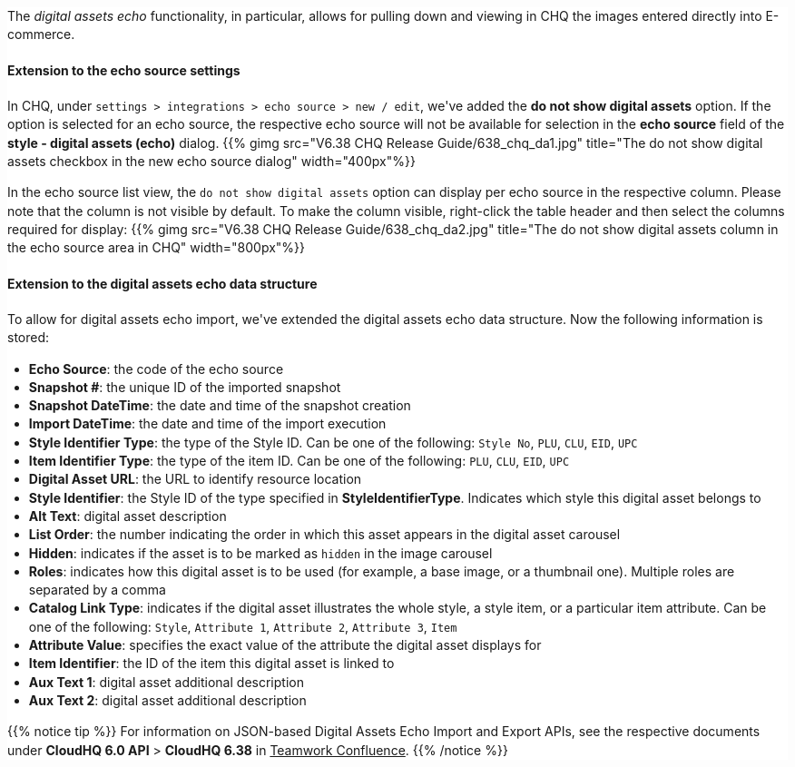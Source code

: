 The *digital assets echo* functionality, in particular, allows for pulling down and viewing in CHQ the images entered directly into E-commerce.

#### Extension to the echo source settings

In CHQ, under `settings > integrations > echo source > new / edit`, we've added the **do not show digital assets** option. If the option is selected for an echo source, the respective echo source will not be available for selection in the **echo source** field of the **style - digital assets (echo)** dialog.
{{% gimg src="V6.38 CHQ Release Guide/638_chq_da1.jpg" title="The do not show digital assets checkbox in the new echo source dialog" width="400px"%}}

In the echo source list view, the `do not show digital assets` option can display per echo source in the respective column. Please note that the column is not visible by default. To make the column visible, right-click the table header and then select the columns required for display:
{{% gimg src="V6.38 CHQ Release Guide/638_chq_da2.jpg" title="The do not show digital assets column in the echo source area in CHQ" width="800px"%}}

#### Extension to the digital assets echo data structure

To allow for digital assets echo import, we've extended the digital assets echo data structure. Now the following information is stored:

- **Echo Source**: the code of the echo source
- **Snapshot #**: the unique ID of the imported snapshot
- **Snapshot DateTime**: the date and time of the snapshot creation
- **Import DateTime**: the date and time of the import execution
- **Style Identifier Type**: the type of the Style ID. Can be one of the following: `Style No`, `PLU`, `CLU`, `EID`, `UPC`
- **Item Identifier Type**: the type of the item ID. Can be one of the following: `PLU`, `CLU`, `EID`, `UPC`
- **Digital Asset URL**: the URL to identify resource location
- **Style Identifier**: the Style ID of the type specified in **StyleIdentifierType**. Indicates which style this digital asset belongs to
- **Alt Text**: digital asset description
- **List Order**: the number indicating the order in which this asset appears in the digital asset carousel
- **Hidden**: indicates if the asset is to be marked as `hidden` in the image carousel
- **Roles**: indicates how this digital asset is to be used (for example, a base image, or a thumbnail one). Multiple roles are separated by a comma
- **Catalog Link Type**: indicates if the digital asset illustrates the whole style, a style item, or a particular item attribute. Can be one of the following: `Style`, `Attribute 1`, `Attribute 2`, `Attribute 3`, `Item`
- **Attribute Value**: specifies the exact value of the attribute the digital asset displays for
- **Item Identifier**: the ID of the item this digital asset is linked to
- **Aux Text 1**: digital asset additional description
- **Aux Text 2**: digital asset additional description

{{% notice tip %}}
For information on JSON-based Digital Assets Echo Import and Export APIs, see the respective documents under **CloudHQ 6.0 API** > **CloudHQ 6.38** in [Teamwork Confluence](https://teamworkclients.atlassian.net/wiki/spaces/DEVCORNER/pages/3508797624/TDC+CHQ+Version+6.38+original "CHQ Version 6.38 in in Teamwork Confluence").
{{% /notice %}}

